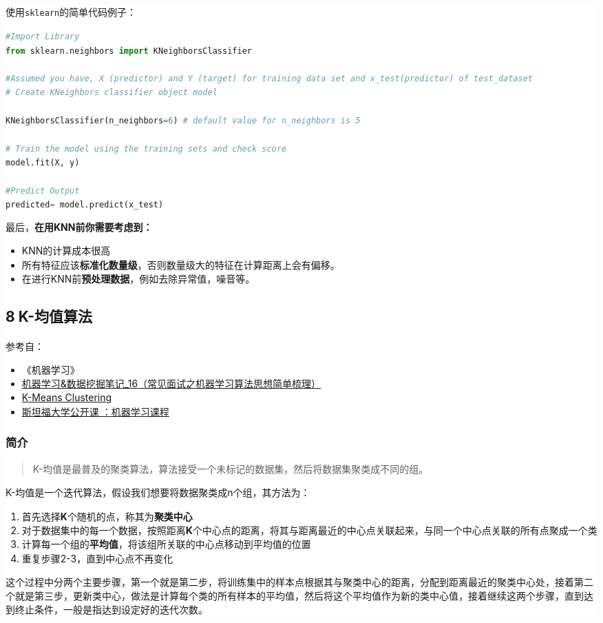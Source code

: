 使用`sklearn`的简单代码例子：

```python
#Import Library
from sklearn.neighbors import KNeighborsClassifier

#Assumed you have, X (predictor) and Y (target) for training data set and x_test(predictor) of test_dataset
# Create KNeighbors classifier object model 

KNeighborsClassifier(n_neighbors=6) # default value for n_neighbors is 5

# Train the model using the training sets and check score
model.fit(X, y)

#Predict Output
predicted= model.predict(x_test)
```

最后，**在用KNN前你需要考虑到：**

- KNN的计算成本很高
- 所有特征应该**标准化数量级**，否则数量级大的特征在计算距离上会有偏移。
- 在进行KNN前**预处理数据**，例如去除异常值，噪音等。

## 8 K-均值算法

参考自：

- 《机器学习》
- [机器学习&数据挖掘笔记_16（常见面试之机器学习算法思想简单梳理）](http://www.cnblogs.com/tornadomeet/p/3395593.html)
- [K-Means Clustering](http://www.johnwittenauer.net/machine-learning-exercises-in-python-part-7/)
- [斯坦福大学公开课 ：机器学习课程](http://v.163.com/special/opencourse/machinelearning.html)

### 简介

> K-均值是最普及的聚类算法，算法接受一个未标记的数据集，然后将数据集聚类成不同的组。

K-均值是一个迭代算法，假设我们想要将数据聚类成n个组，其方法为：

1. 首先选择**K**个随机的点，称其为**聚类中心**
2. 对于数据集中的每一个数据，按照距离**K**个中心点的距离，将其与距离最近的中心点关联起来，与同一个中心点关联的所有点聚成一个类
3. 计算每一个组的**平均值**，将该组所关联的中心点移动到平均值的位置
4. 重复步骤2-3，直到中心点不再变化

这个过程中分两个主要步骤，第一个就是第二步，将训练集中的样本点根据其与聚类中心的距离，分配到距离最近的聚类中心处，接着第二个就是第三步，更新类中心，做法是计算每个类的所有样本的平均值，然后将这个平均值作为新的类中心值，接着继续这两个步骤，直到达到终止条件，一般是指达到设定好的迭代次数。

